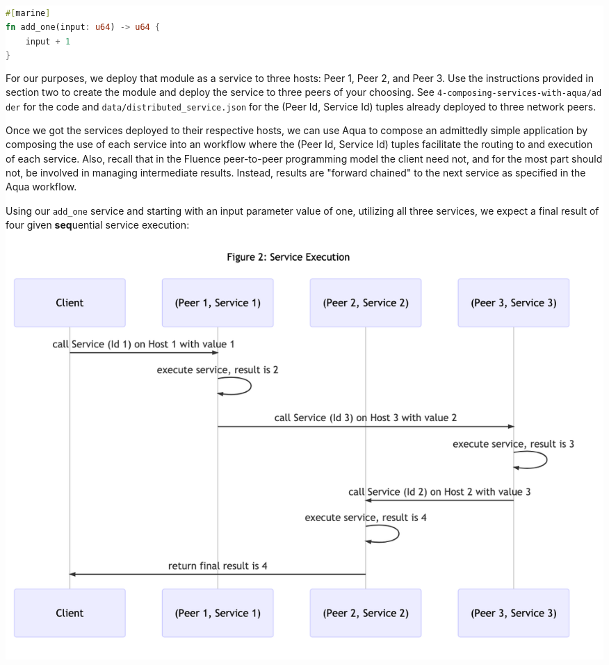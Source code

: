 ```rust
#[marine]
fn add_one(input: u64) -> u64 {
    input + 1
}
```

For our purposes, we deploy that module as a service to three hosts: Peer 1, Peer 2, and Peer 3. Use the instructions provided in section two to create the module and deploy the service to three peers of your choosing. See `4-composing-services-with-aqua/adder` for the code and  `data/distributed_service.json`  for the (Peer Id, Service Id) tuples already deployed to three network peers.

Once we got the services deployed to their respective hosts, we can use Aqua to compose an admittedly simple application by composing the use of each service into an workflow where the (Peer Id, Service Id) tuples facilitate the routing to and execution of each service. Also, recall that in the Fluence peer-to-peer programming model the client need not, and for the most part should not, be involved in managing intermediate results. Instead, results are "forward chained" to the next service as specified in the Aqua workflow.

Using our `add_one` service and starting with an input parameter value of one, utilizing all three services, we expect a final result of four given **seq**uential service execution:

![](<../.gitbook/assets/image (42).png>)
